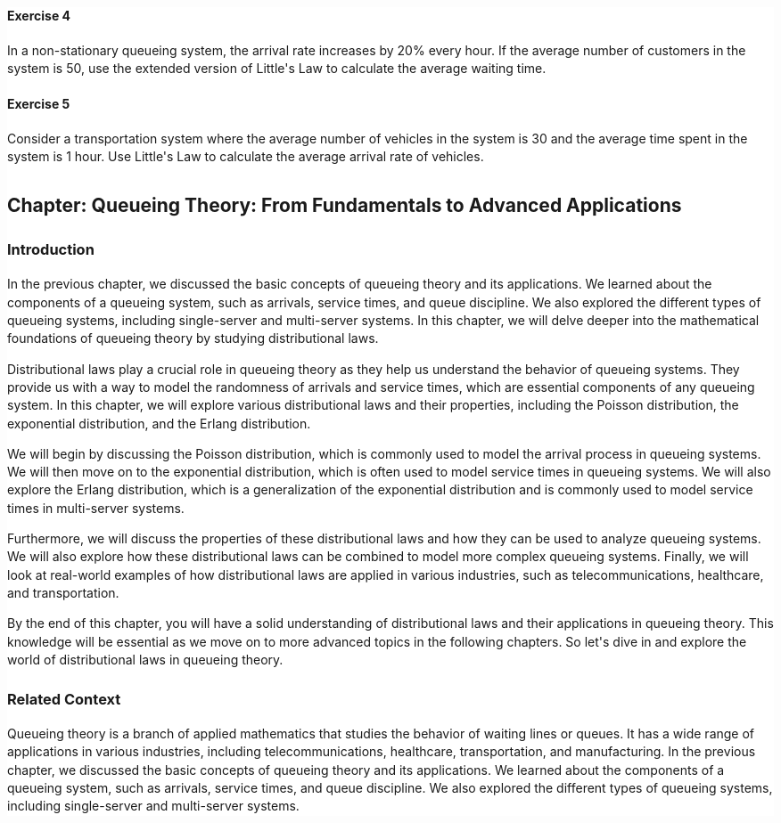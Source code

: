 #### Exercise 4
In a non-stationary queueing system, the arrival rate increases by 20% every hour. If the average number of customers in the system is 50, use the extended version of Little's Law to calculate the average waiting time.

#### Exercise 5
Consider a transportation system where the average number of vehicles in the system is 30 and the average time spent in the system is 1 hour. Use Little's Law to calculate the average arrival rate of vehicles.


## Chapter: Queueing Theory: From Fundamentals to Advanced Applications

### Introduction

In the previous chapter, we discussed the basic concepts of queueing theory and its applications. We learned about the components of a queueing system, such as arrivals, service times, and queue discipline. We also explored the different types of queueing systems, including single-server and multi-server systems. In this chapter, we will delve deeper into the mathematical foundations of queueing theory by studying distributional laws.

Distributional laws play a crucial role in queueing theory as they help us understand the behavior of queueing systems. They provide us with a way to model the randomness of arrivals and service times, which are essential components of any queueing system. In this chapter, we will explore various distributional laws and their properties, including the Poisson distribution, the exponential distribution, and the Erlang distribution.

We will begin by discussing the Poisson distribution, which is commonly used to model the arrival process in queueing systems. We will then move on to the exponential distribution, which is often used to model service times in queueing systems. We will also explore the Erlang distribution, which is a generalization of the exponential distribution and is commonly used to model service times in multi-server systems.

Furthermore, we will discuss the properties of these distributional laws and how they can be used to analyze queueing systems. We will also explore how these distributional laws can be combined to model more complex queueing systems. Finally, we will look at real-world examples of how distributional laws are applied in various industries, such as telecommunications, healthcare, and transportation.

By the end of this chapter, you will have a solid understanding of distributional laws and their applications in queueing theory. This knowledge will be essential as we move on to more advanced topics in the following chapters. So let's dive in and explore the world of distributional laws in queueing theory.


### Related Context
Queueing theory is a branch of applied mathematics that studies the behavior of waiting lines or queues. It has a wide range of applications in various industries, including telecommunications, healthcare, transportation, and manufacturing. In the previous chapter, we discussed the basic concepts of queueing theory and its applications. We learned about the components of a queueing system, such as arrivals, service times, and queue discipline. We also explored the different types of queueing systems, including single-server and multi-server systems.
